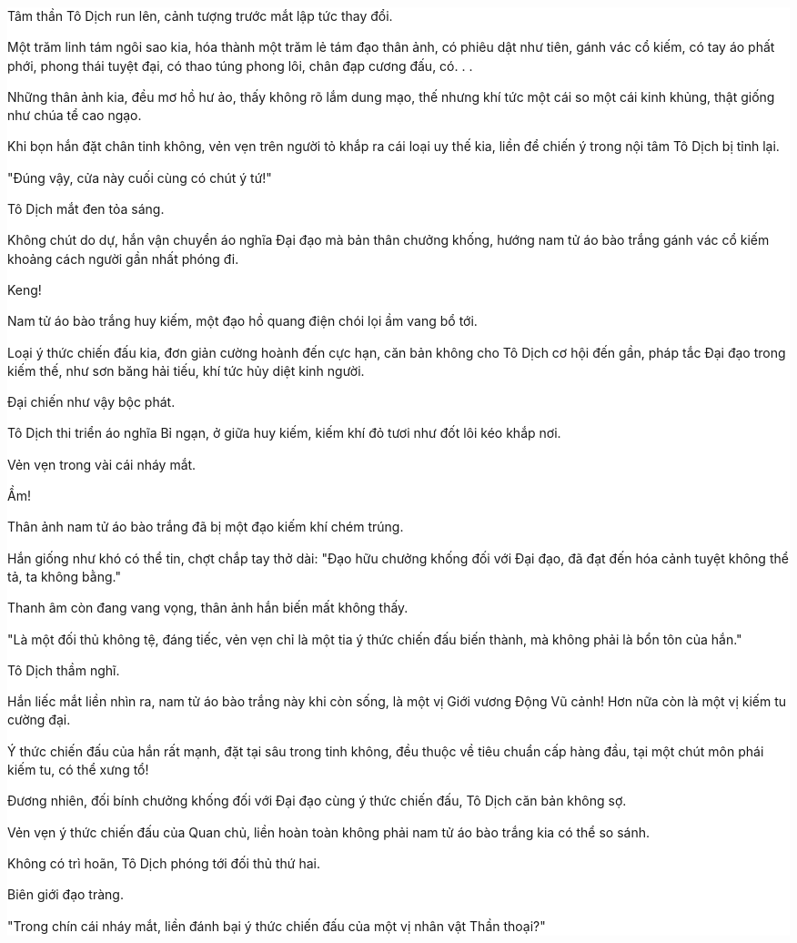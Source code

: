 Tâm thần Tô Dịch run lên, cảnh tượng trước mắt lập tức thay đổi.

Một trăm linh tám ngôi sao kia, hóa thành một trăm lẻ tám đạo thân ảnh, có phiêu dật như tiên, gánh vác cổ kiếm, có tay áo phất phới, phong thái tuyệt đại, có thao túng phong lôi, chân đạp cương đấu, có. . .

Những thân ảnh kia, đều mơ hồ hư ảo, thấy không rõ lắm dung mạo, thế nhưng khí tức một cái so một cái kinh khủng, thật giống như chúa tể cao ngạo.

Khi bọn hắn đặt chân tinh không, vẻn vẹn trên người tỏ khắp ra cái loại uy thế kia, liền để chiến ý trong nội tâm Tô Dịch bị tỉnh lại.

"Đúng vậy, cửa này cuối cùng có chút ý tứ!"

Tô Dịch mắt đen tỏa sáng.

Không chút do dự, hắn vận chuyển áo nghĩa Đại đạo mà bản thân chưởng khống, hướng nam tử áo bào trắng gánh vác cổ kiếm khoảng cách người gần nhất phóng đi.

Keng!

Nam tử áo bào trắng huy kiếm, một đạo hồ quang điện chói lọi ầm vang bổ tới.

Loại ý thức chiến đấu kia, đơn giản cường hoành đến cực hạn, căn bản không cho Tô Dịch cơ hội đến gần, pháp tắc Đại đạo trong kiếm thế, như sơn băng hải tiếu, khí tức hủy diệt kinh người.

Đại chiến như vậy bộc phát.

Tô Dịch thi triển áo nghĩa Bỉ ngạn, ở giữa huy kiếm, kiếm khí đỏ tươi như đốt lôi kéo khắp nơi.

Vẻn vẹn trong vài cái nháy mắt.

Ầm!

Thân ảnh nam tử áo bào trắng đã bị một đạo kiếm khí chém trúng.

Hắn giống như khó có thể tin, chợt chắp tay thở dài: "Đạo hữu chưởng khống đối với Đại đạo, đã đạt đến hóa cảnh tuyệt không thể tả, ta không bằng."

Thanh âm còn đang vang vọng, thân ảnh hắn biến mất không thấy.

"Là một đối thủ không tệ, đáng tiếc, vẻn vẹn chỉ là một tia ý thức chiến đấu biến thành, mà không phải là bổn tôn của hắn."

Tô Dịch thầm nghĩ.

Hắn liếc mắt liền nhìn ra, nam tử áo bào trắng này khi còn sống, là một vị Giới vương Động Vũ cảnh! Hơn nữa còn là một vị kiếm tu cường đại.

Ý thức chiến đấu của hắn rất mạnh, đặt tại sâu trong tinh không, đều thuộc về tiêu chuẩn cấp hàng đầu, tại một chút môn phái kiếm tu, có thể xưng tổ!

Đương nhiên, đối bính chưởng khống đối với Đại đạo cùng ý thức chiến đấu, Tô Dịch căn bản không sợ.

Vẻn vẹn ý thức chiến đấu của Quan chủ, liền hoàn toàn không phải nam tử áo bào trắng kia có thể so sánh.

Không có trì hoãn, Tô Dịch phóng tới đối thủ thứ hai.

Biên giới đạo tràng.

"Trong chín cái nháy mắt, liền đánh bại ý thức chiến đấu của một vị nhân vật Thần thoại?"
